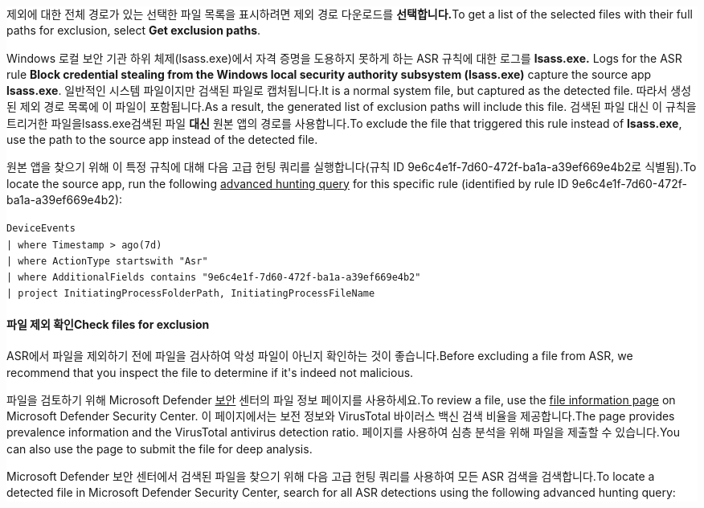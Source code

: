 <span data-ttu-id="a9ea0-237">제외에 대한 전체 경로가 있는 선택한 파일 목록을 표시하려면 제외 경로 다운로드를 **선택합니다.**</span><span class="sxs-lookup"><span data-stu-id="a9ea0-237">To get a list of the selected files with their full paths for exclusion, select **Get exclusion paths**.</span></span>

<span data-ttu-id="a9ea0-238">Windows 로컬 보안 기관 하위 체제(lsass.exe)에서 자격 증명을 도용하지 못하게 하는 ASR 규칙에 대한 로그를 **lsass.exe.** </span><span class="sxs-lookup"><span data-stu-id="a9ea0-238">Logs for the ASR rule **Block credential stealing from the Windows local security authority subsystem (lsass.exe)** capture the source app **lsass.exe**.</span></span> <span data-ttu-id="a9ea0-239">일반적인 시스템 파일이지만 검색된 파일로 캡처됩니다.</span><span class="sxs-lookup"><span data-stu-id="a9ea0-239">It is a normal system file, but captured as the detected file.</span></span> <span data-ttu-id="a9ea0-240">따라서 생성된 제외 경로 목록에 이 파일이 포함됩니다.</span><span class="sxs-lookup"><span data-stu-id="a9ea0-240">As a result, the generated list of exclusion paths will include this file.</span></span> <span data-ttu-id="a9ea0-241">검색된 파일 대신 이 규칙을 트리거한 파일을lsass.exe검색된 파일 **대신** 원본 앱의 경로를 사용합니다.</span><span class="sxs-lookup"><span data-stu-id="a9ea0-241">To exclude the file that triggered this rule instead of **lsass.exe**, use the path to the source app instead of the detected file.</span></span>

<span data-ttu-id="a9ea0-242">원본 앱을 찾으기 위해 [](https://docs.microsoft.com/windows/security/threat-protection/microsoft-defender-atp/advanced-hunting) 이 특정 규칙에 대해 다음 고급 헌팅 쿼리를 실행합니다(규칙 ID 9e6c4e1f-7d60-472f-ba1a-a39ef669e4b2로 식별됨).</span><span class="sxs-lookup"><span data-stu-id="a9ea0-242">To locate the source app, run the following [advanced hunting query](https://docs.microsoft.com/windows/security/threat-protection/microsoft-defender-atp/advanced-hunting) for this specific rule (identified by rule ID 9e6c4e1f-7d60-472f-ba1a-a39ef669e4b2):</span></span>

```kusto
DeviceEvents
| where Timestamp > ago(7d)
| where ActionType startswith "Asr"
| where AdditionalFields contains "9e6c4e1f-7d60-472f-ba1a-a39ef669e4b2"
| project InitiatingProcessFolderPath, InitiatingProcessFileName
```

#### <a name="check-files-for-exclusion"></a><span data-ttu-id="a9ea0-243">파일 제외 확인</span><span class="sxs-lookup"><span data-stu-id="a9ea0-243">Check files for exclusion</span></span>

<span data-ttu-id="a9ea0-244">ASR에서 파일을 제외하기 전에 파일을 검사하여 악성 파일이 아닌지 확인하는 것이 좋습니다.</span><span class="sxs-lookup"><span data-stu-id="a9ea0-244">Before excluding a file from ASR, we recommend that you inspect the file to determine if it's indeed not malicious.</span></span>

<span data-ttu-id="a9ea0-245">파일을 검토하기 위해 Microsoft Defender [보안](https://docs.microsoft.com/windows/security/threat-protection/microsoft-defender-atp/investigate-files) 센터의 파일 정보 페이지를 사용하세요.</span><span class="sxs-lookup"><span data-stu-id="a9ea0-245">To review a file, use the [file information page](https://docs.microsoft.com/windows/security/threat-protection/microsoft-defender-atp/investigate-files) on Microsoft Defender Security Center.</span></span> <span data-ttu-id="a9ea0-246">이 페이지에서는 보전 정보와 VirusTotal 바이러스 백신 검색 비율을 제공합니다.</span><span class="sxs-lookup"><span data-stu-id="a9ea0-246">The page provides prevalence information and the VirusTotal antivirus detection ratio.</span></span> <span data-ttu-id="a9ea0-247">페이지를 사용하여 심층 분석을 위해 파일을 제출할 수 있습니다.</span><span class="sxs-lookup"><span data-stu-id="a9ea0-247">You can also use the page to submit the file for deep analysis.</span></span>

<span data-ttu-id="a9ea0-248">Microsoft Defender 보안 센터에서 검색된 파일을 찾으기 위해 다음 고급 헌팅 쿼리를 사용하여 모든 ASR 검색을 검색합니다.</span><span class="sxs-lookup"><span data-stu-id="a9ea0-248">To locate a detected file in Microsoft Defender Security Center, search for all ASR detections using the following advanced hunting query:</span></span>
